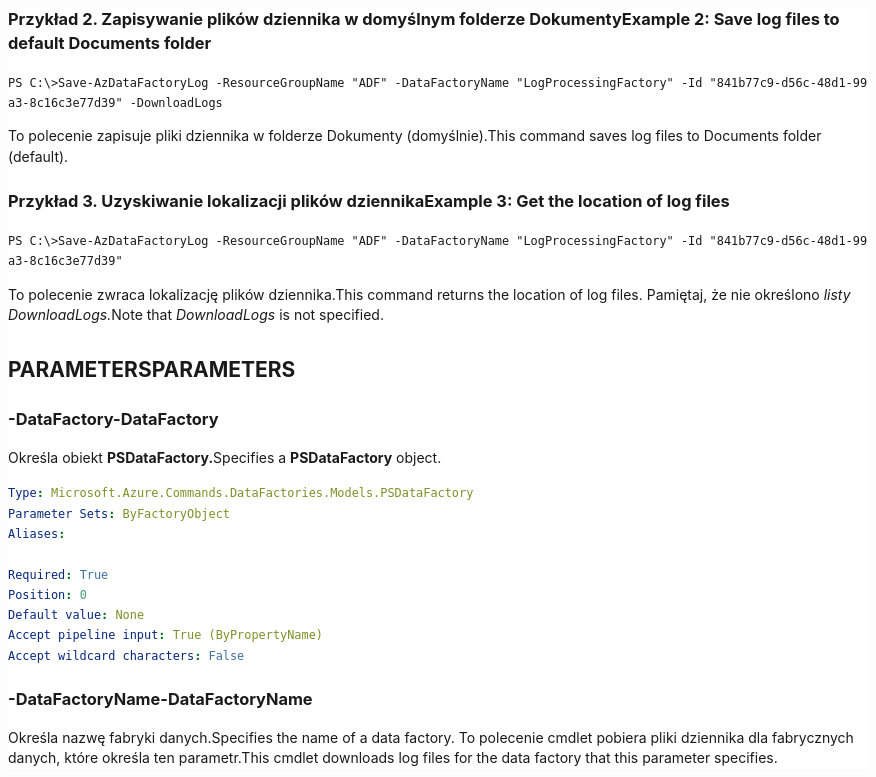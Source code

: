 ### <span data-ttu-id="24544-117">Przykład 2. Zapisywanie plików dziennika w domyślnym folderze Dokumenty</span><span class="sxs-lookup"><span data-stu-id="24544-117">Example 2: Save log files to default Documents folder</span></span>
```
PS C:\>Save-AzDataFactoryLog -ResourceGroupName "ADF" -DataFactoryName "LogProcessingFactory" -Id "841b77c9-d56c-48d1-99a3-8c16c3e77d39" -DownloadLogs
```

<span data-ttu-id="24544-118">To polecenie zapisuje pliki dziennika w folderze Dokumenty (domyślnie).</span><span class="sxs-lookup"><span data-stu-id="24544-118">This command saves log files to Documents folder (default).</span></span>

### <span data-ttu-id="24544-119">Przykład 3. Uzyskiwanie lokalizacji plików dziennika</span><span class="sxs-lookup"><span data-stu-id="24544-119">Example 3: Get the location of log files</span></span>
```
PS C:\>Save-AzDataFactoryLog -ResourceGroupName "ADF" -DataFactoryName "LogProcessingFactory" -Id "841b77c9-d56c-48d1-99a3-8c16c3e77d39"
```

<span data-ttu-id="24544-120">To polecenie zwraca lokalizację plików dziennika.</span><span class="sxs-lookup"><span data-stu-id="24544-120">This command returns the location of log files.</span></span>
<span data-ttu-id="24544-121">Pamiętaj, że nie określono *listy DownloadLogs.*</span><span class="sxs-lookup"><span data-stu-id="24544-121">Note that *DownloadLogs* is not specified.</span></span>

## <span data-ttu-id="24544-122">PARAMETERS</span><span class="sxs-lookup"><span data-stu-id="24544-122">PARAMETERS</span></span>

### <span data-ttu-id="24544-123">-DataFactory</span><span class="sxs-lookup"><span data-stu-id="24544-123">-DataFactory</span></span>
<span data-ttu-id="24544-124">Określa obiekt **PSDataFactory.**</span><span class="sxs-lookup"><span data-stu-id="24544-124">Specifies a **PSDataFactory** object.</span></span>

```yaml
Type: Microsoft.Azure.Commands.DataFactories.Models.PSDataFactory
Parameter Sets: ByFactoryObject
Aliases:

Required: True
Position: 0
Default value: None
Accept pipeline input: True (ByPropertyName)
Accept wildcard characters: False
```

### <span data-ttu-id="24544-125">-DataFactoryName</span><span class="sxs-lookup"><span data-stu-id="24544-125">-DataFactoryName</span></span>
<span data-ttu-id="24544-126">Określa nazwę fabryki danych.</span><span class="sxs-lookup"><span data-stu-id="24544-126">Specifies the name of a data factory.</span></span>
<span data-ttu-id="24544-127">To polecenie cmdlet pobiera pliki dziennika dla fabrycznych danych, które określa ten parametr.</span><span class="sxs-lookup"><span data-stu-id="24544-127">This cmdlet downloads log files for the data factory that this parameter specifies.</span></span>
